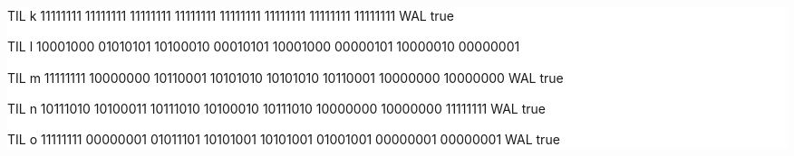 TIL k
11111111
11111111
11111111
11111111
11111111
11111111
11111111
11111111
WAL true

TIL l
10001000
01010101
10100010
00010101
10001000
00000101
10000010
00000001

TIL m
11111111
10000000
10110001
10101010
10101010
10110001
10000000
10000000
WAL true

TIL n
10111010
10100011
10111010
10100010
10111010
10000000
10000000
11111111
WAL true

TIL o
11111111
00000001
01011101
10101001
10101001
01001001
00000001
00000001
WAL true

